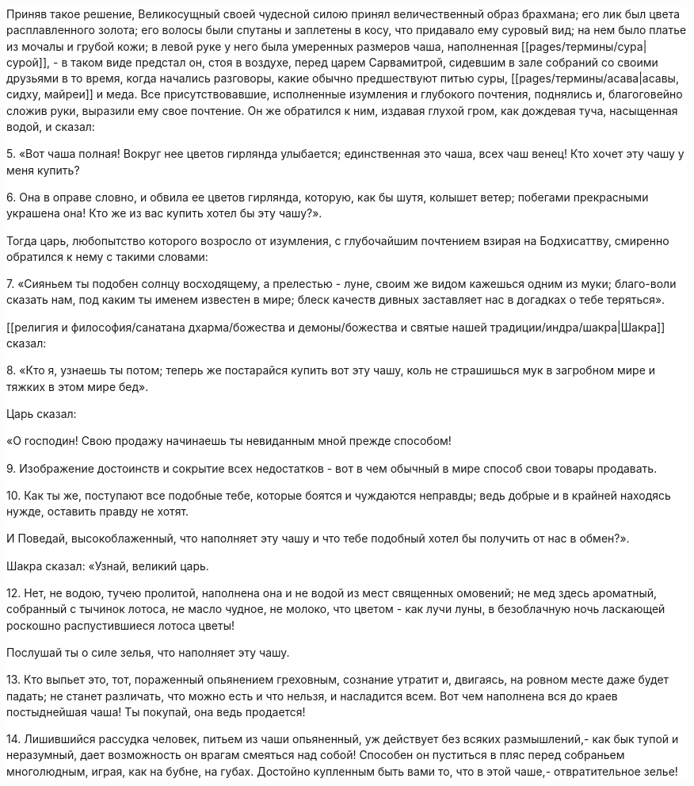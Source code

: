  Приняв такое решение, Великосущный своей чудесной силою принял величественный образ брахмана; его лик был цвета расплавленного золота; его волосы были спутаны и заплетены в косу, что придавало ему суровый вид; на нем было платье из мочалы и грубой кожи; в левой руке у него была умеренных размеров чаша, наполненная [[pages/термины/сура|сурой]], - в таком виде предстал он, стоя в воздухе, перед царем Сарвамитрой, сидевшим в зале собраний со своими друзьями в то время, когда начались разговоры, какие обычно предшествуют питью суры, [[pages/термины/асава|асавы, сидху, майреи]] и меда. Все присутствовавшие, исполненные изумления и глубокого почтения, поднялись и, благоговейно сложив руки, выразили ему свое почтение. Он же обратился к ним, издавая глухой гром, как дождевая туча, насыщенная водой, и сказал:

 5\. «Вот чаша полная! Вокруг нее цветов гирлянда улыбается; единственная это чаша, всех чаш венец! Кто хочет эту чашу у меня купить?

 6\. Она в оправе словно, и обвила ее цветов гирлянда, которую, как бы шутя, колышет ветер; побегами прекрасными украшена она! Кто же из вас купить хотел бы эту чашу?».

 Тогда царь, любопытство которого возросло от изумления, с глубочайшим почтением взирая на Бодхисаттву, смиренно обратился к нему с такими словами:

 7\. «Сияньем ты подобен солнцу восходящему, а прелестью - луне, своим же видом кажешься одним из муки; благо-воли сказать нам, под каким ты именем известен в мире; блеск качеств дивных заставляет нас в догадках о тебе теряться».

 [[религия и философия/санатана дхарма/божества и демоны/божества и святые нашей традиции/индра/шакра|Шакра]] сказал:

 8\. «Кто я, узнаешь ты потом; теперь же постарайся купить вот эту чашу, коль не страшишься мук в загробном мире и тяжких в этом мире бед».

 Царь сказал:

 «О господин! Свою продажу начинаешь ты невиданным мной прежде способом!

 9\. Изображение достоинств и сокрытие всех недостатков - вот в чем обычный в мире способ свои товары продавать.

 10\. Как ты же, поступают все подобные тебе, которые боятся и чуждаются неправды; ведь добрые и в крайней находясь нужде, оставить правду не хотят.

 И Поведай, высокоблаженный, что наполняет эту чашу и что тебе подобный хотел бы получить от нас в обмен?».

 Шакра сказал: «Узнай, великий царь.

 12\. Нет, не водою, тучею пролитой, наполнена она и не водой из мест священных омовений; не мед здесь ароматный, собранный с тычинок лотоса, не масло чудное, не молоко, что цветом - как лучи луны, в безоблачную ночь ласкающей роскошно распустившиеся лотоса цветы!

 Послушай ты о силе зелья, что наполняет эту чашу.

 13\. Кто выпьет это, тот, пораженный опьянением греховным, сознание утратит и, двигаясь, на ровном месте даже будет падать; не станет различать, что можно есть и что нельзя, и насладится всем. Вот чем наполнена вся до краев постыднейшая чаша! Ты покупай, она ведь продается!

 14\. Лишившийся рассудка человек, питьем из чаши опьяненный, уж действует без всяких размышлений,- как бык тупой и неразумный, дает возможность он врагам смеяться над собой! Способен он пуститься в пляс перед собраньем многолюдным, играя, как на бубне, на губах. Достойно купленным быть вами то, что в этой чаше,- отвратительное зелье!
